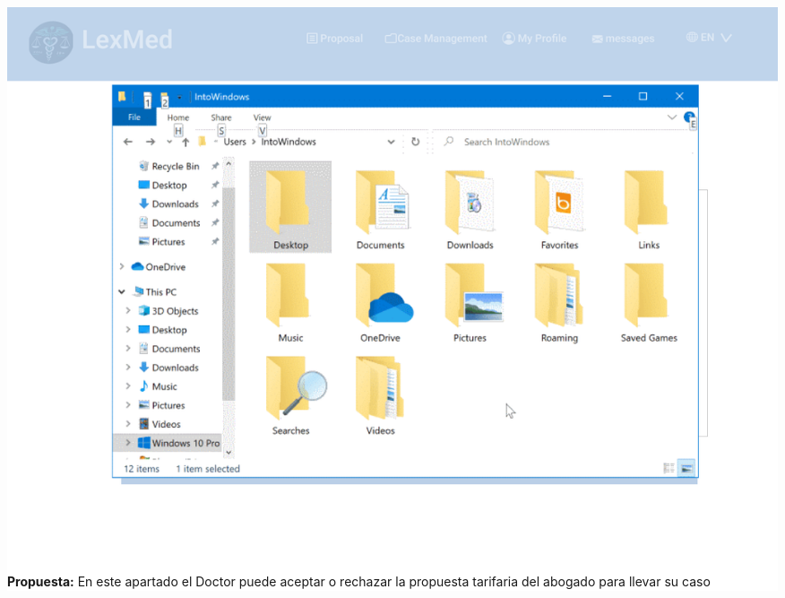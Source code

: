 <img src="img/medicocinco_mockup.png" alt="Crear caso" width="100%">

**Propuesta:** En este apartado el Doctor puede aceptar o rechazar la propuesta tarifaria del abogado para llevar su caso 